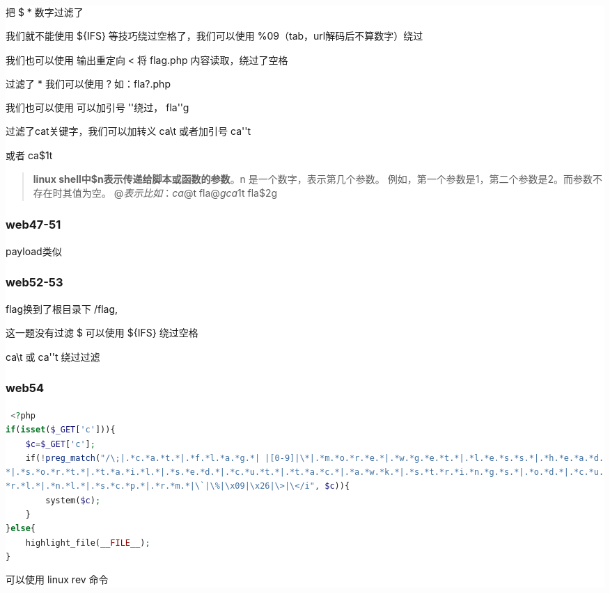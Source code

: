 把 $ * 数字过滤了

我们就不能使用 ${IFS} 等技巧绕过空格了，我们可以使用 %09（tab，url解码后不算数字）绕过

我们也可以使用 输出重定向 <  将 flag.php 内容读取，绕过了空格



过滤了 * 我们可以使用 ?  如：fla?.php   

我们也可以使用 可以加引号 ''绕过， fla''g  



过滤了cat关键字，我们可以加转义 ca\t  或者加引号  ca''t  

或者 ca$1t   

> **linux shell中$n表示传递给脚本或函数的参数**。n 是一个数字，表示第几个参数。
>  例如，第一个参数是1，第二个参数是2。而参数不存在时其值为空。
>  $@表示
>  比如：ca$@t fla$@g
>  ca$1t fla$2g





### web47-51

payload类似



### web52-53

flag换到了根目录下 /flag,

这一题没有过滤 $  可以使用 ${IFS} 绕过空格

ca\t  或  ca''t  绕过过滤



### web54

```php
 <?php
if(isset($_GET['c'])){
    $c=$_GET['c'];
    if(!preg_match("/\;|.*c.*a.*t.*|.*f.*l.*a.*g.*| |[0-9]|\*|.*m.*o.*r.*e.*|.*w.*g.*e.*t.*|.*l.*e.*s.*s.*|.*h.*e.*a.*d.*|.*s.*o.*r.*t.*|.*t.*a.*i.*l.*|.*s.*e.*d.*|.*c.*u.*t.*|.*t.*a.*c.*|.*a.*w.*k.*|.*s.*t.*r.*i.*n.*g.*s.*|.*o.*d.*|.*c.*u.*r.*l.*|.*n.*l.*|.*s.*c.*p.*|.*r.*m.*|\`|\%|\x09|\x26|\>|\</i", $c)){
        system($c);
    }
}else{
    highlight_file(__FILE__);
} 
```

可以使用 linux rev 命令
